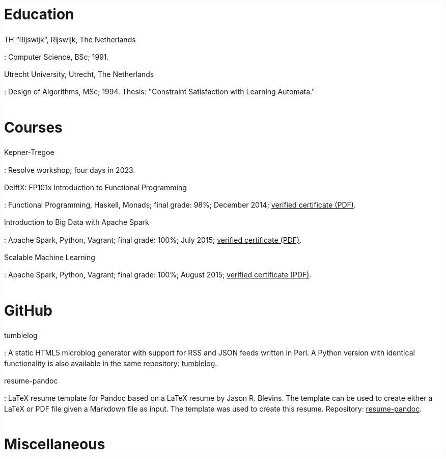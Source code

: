 # Education

TH “Rijswijk”, Rijswijk, The Netherlands

:   Computer Science, BSc; 1991.

Utrecht University, Utrecht, The Netherlands

:   Design of Algorithms, MSc; 1994. Thesis: "Constraint
    Satisfaction with Learning Automata."

# Courses

Kepner-Tregoe

: Resolve workshop; four days in 2023.

DelftX: FP101x Introduction to Functional Programming

: Functional Programming, Haskell, Monads; final grade: 98%; December 2014;
  [verified certificate (PDF)](https://s3.amazonaws.com/verify.edx.org/downloads/6d4d4270a06545ecbdc12f4a9c5cafa4/Certificate.pdf).

Introduction to Big Data with Apache Spark

: Apache Spark, Python, Vagrant; final grade: 100%; July 2015;
  [verified certificate (PDF)](https://s3.amazonaws.com/verify.edx.org/downloads/f94790bd236c48ca9e943fa50c5d8c48/Certificate.pdf).

Scalable Machine Learning

: Apache Spark, Python, Vagrant; final grade: 100%; August 2015;
  [verified certificate (PDF)](https://s3.amazonaws.com/verify.edx.org/downloads/90d3c61ff8bb49d080c914dbfa1aa1e7/Certificate.pdf).

# GitHub

tumblelog

 : A static HTML5 microblog generator with support for RSS and JSON
   feeds written in Perl. A Python version with identical
   functionality is also available in the same repository:
   [tumblelog](https://github.com/john-bokma/tumblelog).

resume-pandoc

 : LaTeX resume template for Pandoc based on a LaTeX resume by Jason
   R. Blevins. The template can be used to create either a LaTeX or
   PDF file given a Markdown file as input. The template was used to
   create this resume. Repository:
   [resume-pandoc](https://github.com/john-bokma/resume-pandoc).

# Miscellaneous
